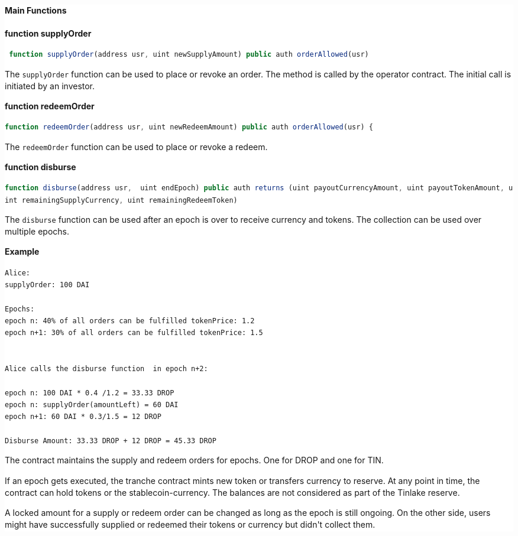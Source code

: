 #### Main Functions

**function supplyOrder**

```javascript
 function supplyOrder(address usr, uint newSupplyAmount) public auth orderAllowed(usr)
```

The `supplyOrder` function can be used to place or revoke an order. The method is called by the operator contract. The initial call is initiated by an investor.

**function redeemOrder**

```javascript
function redeemOrder(address usr, uint newRedeemAmount) public auth orderAllowed(usr) {
```

The `redeemOrder` function can be used to place or revoke a redeem.

**function disburse**

```javascript
function disburse(address usr,  uint endEpoch) public auth returns (uint payoutCurrencyAmount, uint payoutTokenAmount, uint remainingSupplyCurrency, uint remainingRedeemToken)
```

The `disburse` function can be used after an epoch is over to receive currency and tokens. The collection can be used over multiple epochs.

**Example**

```
Alice:
supplyOrder: 100 DAI

Epochs:
epoch n: 40% of all orders can be fulfilled tokenPrice: 1.2
epoch n+1: 30% of all orders can be fulfilled tokenPrice: 1.5


Alice calls the disburse function  in epoch n+2:

epoch n: 100 DAI * 0.4 /1.2 = 33.33 DROP
epoch n: supplyOrder(amountLeft) = 60 DAI
epoch n+1: 60 DAI * 0.3/1.5 = 12 DROP

Disburse Amount: 33.33 DROP + 12 DROP = 45.33 DROP

```

The contract maintains the supply and redeem orders for epochs. One for DROP and one for TIN.

If an epoch gets executed, the tranche contract mints new token or transfers currency to reserve. At any point in time, the contract can hold tokens or the stablecoin-currency. The balances are not considered as part of the Tinlake reserve.

A locked amount for a supply or redeem order can be changed as long as the epoch is still ongoing. On the other side, users might have successfully supplied or redeemed their tokens or currency but didn't collect them.
